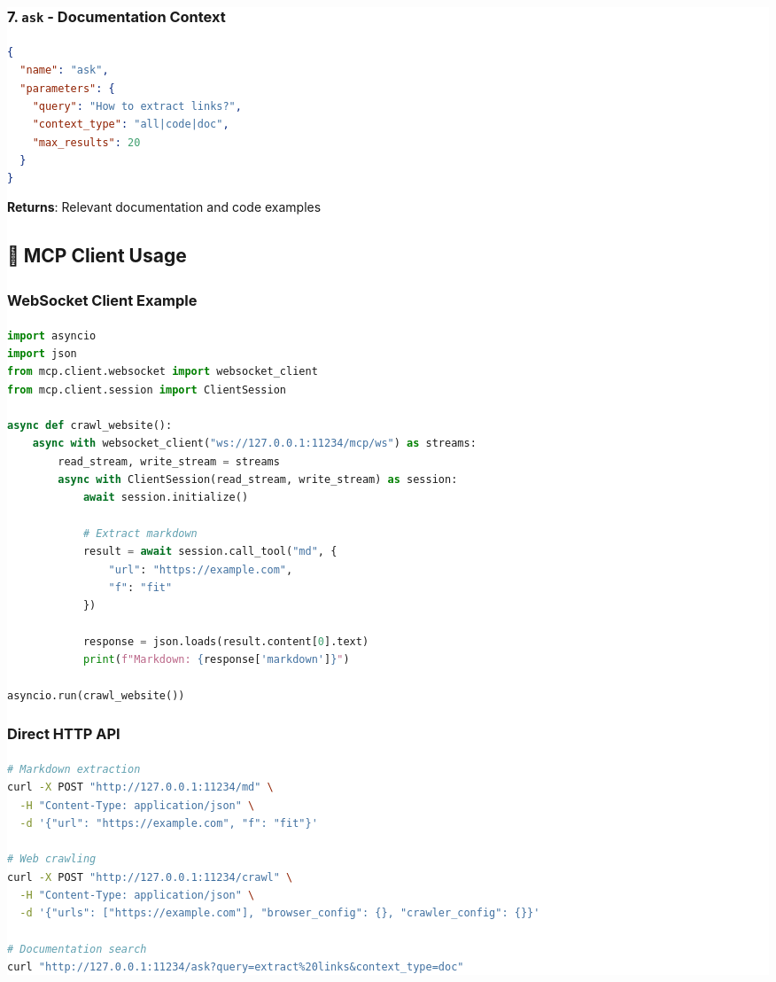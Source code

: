 
### 7. **`ask`** - Documentation Context
```json
{
  "name": "ask",
  "parameters": {
    "query": "How to extract links?",
    "context_type": "all|code|doc",
    "max_results": 20
  }
}
```
**Returns**: Relevant documentation and code examples

## 🔌 MCP Client Usage

### WebSocket Client Example
```python
import asyncio
import json
from mcp.client.websocket import websocket_client
from mcp.client.session import ClientSession

async def crawl_website():
    async with websocket_client("ws://127.0.0.1:11234/mcp/ws") as streams:
        read_stream, write_stream = streams
        async with ClientSession(read_stream, write_stream) as session:
            await session.initialize()
            
            # Extract markdown
            result = await session.call_tool("md", {
                "url": "https://example.com",
                "f": "fit"
            })
            
            response = json.loads(result.content[0].text)
            print(f"Markdown: {response['markdown']}")

asyncio.run(crawl_website())
```

### Direct HTTP API
```bash
# Markdown extraction
curl -X POST "http://127.0.0.1:11234/md" \
  -H "Content-Type: application/json" \
  -d '{"url": "https://example.com", "f": "fit"}'

# Web crawling
curl -X POST "http://127.0.0.1:11234/crawl" \
  -H "Content-Type: application/json" \
  -d '{"urls": ["https://example.com"], "browser_config": {}, "crawler_config": {}}'

# Documentation search
curl "http://127.0.0.1:11234/ask?query=extract%20links&context_type=doc"
```
